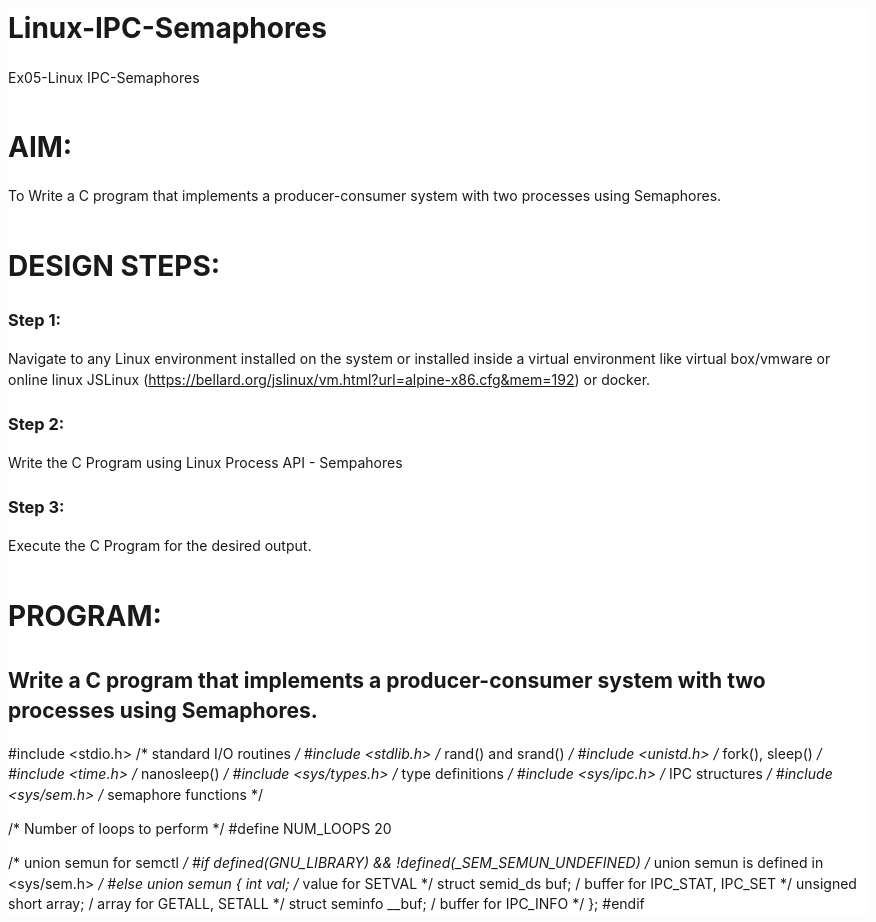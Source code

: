 # Linux-IPC-Semaphores
Ex05-Linux IPC-Semaphores

# AIM:
To Write a C program that implements a producer-consumer system with two processes using Semaphores.

# DESIGN STEPS:

### Step 1:

Navigate to any Linux environment installed on the system or installed inside a virtual environment like virtual box/vmware or online linux JSLinux (https://bellard.org/jslinux/vm.html?url=alpine-x86.cfg&mem=192) or docker.

### Step 2:

Write the C Program using Linux Process API - Sempahores

### Step 3:

Execute the C Program for the desired output. 

# PROGRAM:

## Write a C program that implements a producer-consumer system with two processes using Semaphores.
#include <stdio.h>      /* standard I/O routines */
#include <stdlib.h>     /* rand() and srand() */
#include <unistd.h>     /* fork(), sleep() */
#include <time.h>       /* nanosleep() */
#include <sys/types.h>  /* type definitions */
#include <sys/ipc.h>    /* IPC structures */
#include <sys/sem.h>    /* semaphore functions */

/* Number of loops to perform */
#define NUM_LOOPS 20

/* union semun for semctl */
#if defined(_GNU_LIBRARY_) && !defined(_SEM_SEMUN_UNDEFINED)
/* union semun is defined in <sys/sem.h> */
#else
union semun {
    int val;                  /* value for SETVAL */
    struct semid_ds buf;     / buffer for IPC_STAT, IPC_SET */
    unsigned short array;    / array for GETALL, SETALL */
    struct seminfo __buf;    / buffer for IPC_INFO */
};
#endif
